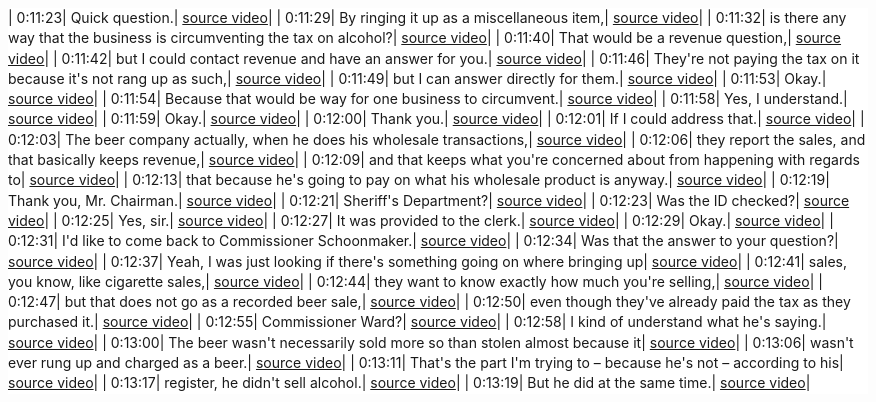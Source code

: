 | 0:11:23| Quick question.| [source video](https://archive.org/details/co-com-r-267-220222-beer-board?start=683)|
| 0:11:29| By ringing it up as a miscellaneous item,| [source video](https://archive.org/details/co-com-r-267-220222-beer-board?start=689)|
| 0:11:32| is there any way that the business is circumventing the tax on alcohol?| [source video](https://archive.org/details/co-com-r-267-220222-beer-board?start=692)|
| 0:11:40| That would be a revenue question,| [source video](https://archive.org/details/co-com-r-267-220222-beer-board?start=700)|
| 0:11:42| but I could contact revenue and have an answer for you.| [source video](https://archive.org/details/co-com-r-267-220222-beer-board?start=702)|
| 0:11:46| They're not paying the tax on it because it's not rang up as such,| [source video](https://archive.org/details/co-com-r-267-220222-beer-board?start=706)|
| 0:11:49| but I can answer directly for them.| [source video](https://archive.org/details/co-com-r-267-220222-beer-board?start=709)|
| 0:11:53| Okay.| [source video](https://archive.org/details/co-com-r-267-220222-beer-board?start=713)|
| 0:11:54| Because that would be way for one business to circumvent.| [source video](https://archive.org/details/co-com-r-267-220222-beer-board?start=714)|
| 0:11:58| Yes, I understand.| [source video](https://archive.org/details/co-com-r-267-220222-beer-board?start=718)|
| 0:11:59| Okay.| [source video](https://archive.org/details/co-com-r-267-220222-beer-board?start=719)|
| 0:12:00| Thank you.| [source video](https://archive.org/details/co-com-r-267-220222-beer-board?start=720)|
| 0:12:01| If I could address that.| [source video](https://archive.org/details/co-com-r-267-220222-beer-board?start=721)|
| 0:12:03| The beer company actually, when he does his wholesale transactions,| [source video](https://archive.org/details/co-com-r-267-220222-beer-board?start=723)|
| 0:12:06| they report the sales, and that basically keeps revenue,| [source video](https://archive.org/details/co-com-r-267-220222-beer-board?start=726)|
| 0:12:09| and that keeps what you're concerned about from happening with regards to| [source video](https://archive.org/details/co-com-r-267-220222-beer-board?start=729)|
| 0:12:13| that because he's going to pay on what his wholesale product is anyway.| [source video](https://archive.org/details/co-com-r-267-220222-beer-board?start=733)|
| 0:12:19| Thank you, Mr. Chairman.| [source video](https://archive.org/details/co-com-r-267-220222-beer-board?start=739)|
| 0:12:21| Sheriff's Department?| [source video](https://archive.org/details/co-com-r-267-220222-beer-board?start=741)|
| 0:12:23| Was the ID checked?| [source video](https://archive.org/details/co-com-r-267-220222-beer-board?start=743)|
| 0:12:25| Yes, sir.| [source video](https://archive.org/details/co-com-r-267-220222-beer-board?start=745)|
| 0:12:27| It was provided to the clerk.| [source video](https://archive.org/details/co-com-r-267-220222-beer-board?start=747)|
| 0:12:29| Okay.| [source video](https://archive.org/details/co-com-r-267-220222-beer-board?start=749)|
| 0:12:31| I'd like to come back to Commissioner Schoonmaker.| [source video](https://archive.org/details/co-com-r-267-220222-beer-board?start=751)|
| 0:12:34| Was that the answer to your question?| [source video](https://archive.org/details/co-com-r-267-220222-beer-board?start=754)|
| 0:12:37| Yeah, I was just looking if there's something going on where bringing up| [source video](https://archive.org/details/co-com-r-267-220222-beer-board?start=757)|
| 0:12:41| sales, you know, like cigarette sales,| [source video](https://archive.org/details/co-com-r-267-220222-beer-board?start=761)|
| 0:12:44| they want to know exactly how much you're selling,| [source video](https://archive.org/details/co-com-r-267-220222-beer-board?start=764)|
| 0:12:47| but that does not go as a recorded beer sale,| [source video](https://archive.org/details/co-com-r-267-220222-beer-board?start=767)|
| 0:12:50| even though they've already paid the tax as they purchased it.| [source video](https://archive.org/details/co-com-r-267-220222-beer-board?start=770)|
| 0:12:55| Commissioner Ward?| [source video](https://archive.org/details/co-com-r-267-220222-beer-board?start=775)|
| 0:12:58| I kind of understand what he's saying.| [source video](https://archive.org/details/co-com-r-267-220222-beer-board?start=778)|
| 0:13:00| The beer wasn't necessarily sold more so than stolen almost because it| [source video](https://archive.org/details/co-com-r-267-220222-beer-board?start=780)|
| 0:13:06| wasn't ever rung up and charged as a beer.| [source video](https://archive.org/details/co-com-r-267-220222-beer-board?start=786)|
| 0:13:11| That's the part I'm trying to – because he's not – according to his| [source video](https://archive.org/details/co-com-r-267-220222-beer-board?start=791)|
| 0:13:17| register, he didn't sell alcohol.| [source video](https://archive.org/details/co-com-r-267-220222-beer-board?start=797)|
| 0:13:19| But he did at the same time.| [source video](https://archive.org/details/co-com-r-267-220222-beer-board?start=799)|